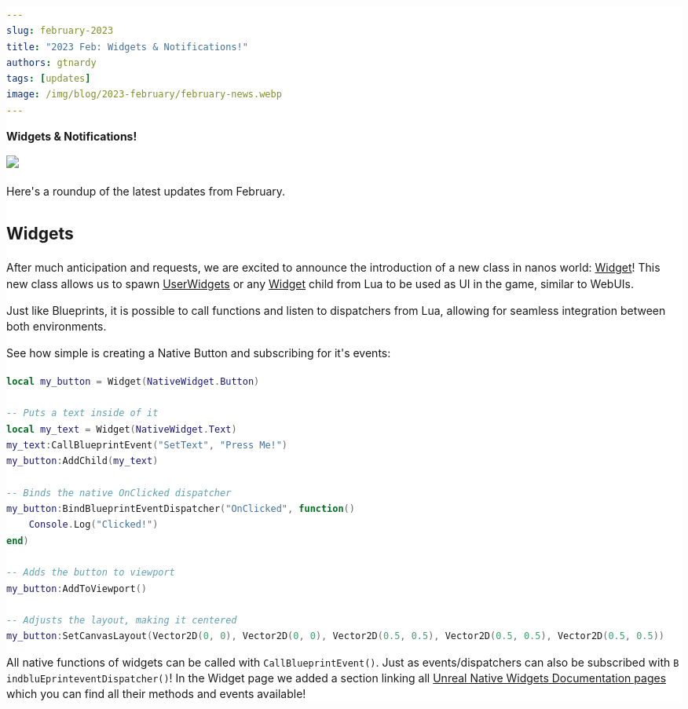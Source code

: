 ```yaml
---
slug: february-2023
title: "2023 Feb: Widgets & Notifications!"
authors: gtnardy
tags: [updates]
image: /img/blog/2023-february/february-news.webp
---
```



**Widgets & Notifications!**

![](/img/blog/2023-february/february-news.webp)



Here's a roundup of the latest updates from February.

## Widgets

After much anticipation and requests, we are excited to announce the introduction of a new class in nanos world: [Widget](https://docs.nanos.world/docs/next/scripting-reference/classes/widget)! This new class allows us to spawn [UserWidgets](https://docs.unrealengine.com/5.1/en-US/API/Runtime/UMG/Blueprint/UUserWidget/) or any [Widget](https://docs.unrealengine.com/5.1/en-US/API/Runtime/UMG/Components/UWidget/) child from Lua to be used as UI in the game, similar to WebUIs.

Just like Blueprints, it is possible to call functions and listen to dispatchers from Lua, allowing for seamless integration between both environments.

See how simple is creating a Native Button and subscribing for it's events:

```lua title=Client/Index.lua
local my_button = Widget(NativeWidget.Button)

-- Puts a text inside of it
local my_text = Widget(NativeWidget.Text)
my_text:CallBlueprintEvent("SetText", "Press Me!")
my_button:AddChild(my_text)

-- Binds the native OnClicked dispatcher
my_button:BindBlueprintEventDispatcher("OnClicked", function()
	Console.Log("Clicked!")
end)

-- Adds the button to viewport
my_button:AddToViewport()

-- Adjusts the layout, making it centered
my_button:SetCanvasLayout(Vector2D(0, 0), Vector2D(0, 0), Vector2D(0.5, 0.5), Vector2D(0.5, 0.5), Vector2D(0.5, 0.5))
```


All native functions of widgets can be called with `CallBlueprintEvent()`. Just as events/dispatchers can also be subscribed with `BindbluEprinteventDispatcher()`! In the Widget page we added a section linking all [Unreal Native Widgets Documentation pages](https://docs.nanos.world/docs/next/scripting-reference/classes/widget#nativewidgets-to-unreal-widgets-relation) which you can find all their methods and events available!
